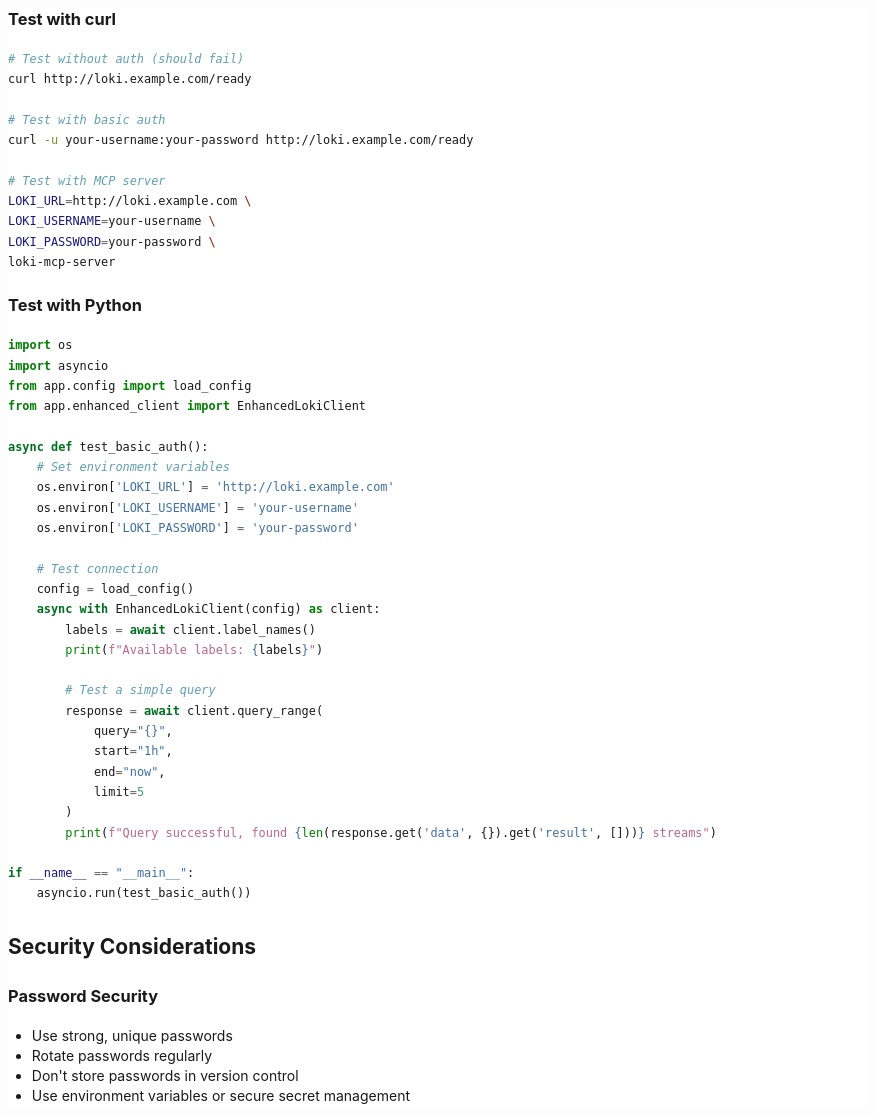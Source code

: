 ### Test with curl

```bash
# Test without auth (should fail)
curl http://loki.example.com/ready

# Test with basic auth
curl -u your-username:your-password http://loki.example.com/ready

# Test with MCP server
LOKI_URL=http://loki.example.com \
LOKI_USERNAME=your-username \
LOKI_PASSWORD=your-password \
loki-mcp-server
```

### Test with Python

```python
import os
import asyncio
from app.config import load_config
from app.enhanced_client import EnhancedLokiClient

async def test_basic_auth():
    # Set environment variables
    os.environ['LOKI_URL'] = 'http://loki.example.com'
    os.environ['LOKI_USERNAME'] = 'your-username'
    os.environ['LOKI_PASSWORD'] = 'your-password'

    # Test connection
    config = load_config()
    async with EnhancedLokiClient(config) as client:
        labels = await client.label_names()
        print(f"Available labels: {labels}")
        
        # Test a simple query
        response = await client.query_range(
            query="{}",
            start="1h",
            end="now",
            limit=5
        )
        print(f"Query successful, found {len(response.get('data', {}).get('result', []))} streams")

if __name__ == "__main__":
    asyncio.run(test_basic_auth())
```

## Security Considerations

### Password Security
- Use strong, unique passwords
- Rotate passwords regularly
- Don't store passwords in version control
- Use environment variables or secure secret management
